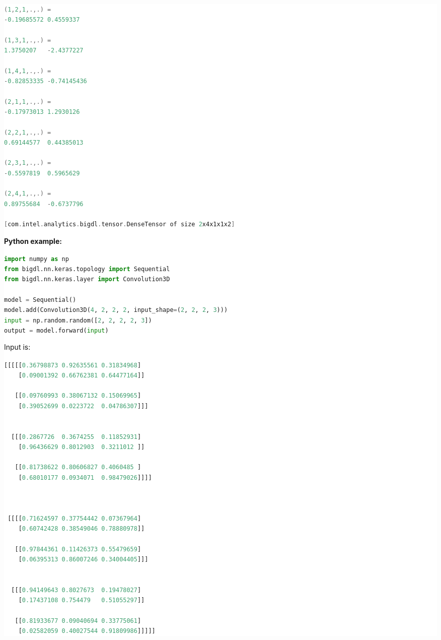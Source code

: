 ```scala
(1,2,1,.,.) =
-0.19685572	0.4559337

(1,3,1,.,.) =
1.3750207	-2.4377227

(1,4,1,.,.) =
-0.82853335	-0.74145436

(2,1,1,.,.) =
-0.17973013	1.2930126

(2,2,1,.,.) =
0.69144577	0.44385013

(2,3,1,.,.) =
-0.5597819	0.5965629

(2,4,1,.,.) =
0.89755684	-0.6737796

[com.intel.analytics.bigdl.tensor.DenseTensor of size 2x4x1x1x2]
```

**Python example:**
```python
import numpy as np
from bigdl.nn.keras.topology import Sequential
from bigdl.nn.keras.layer import Convolution3D

model = Sequential()
model.add(Convolution3D(4, 2, 2, 2, input_shape=(2, 2, 2, 3)))
input = np.random.random([2, 2, 2, 2, 3])
output = model.forward(input)
```
Input is:
```python
[[[[[0.36798873 0.92635561 0.31834968]
    [0.09001392 0.66762381 0.64477164]]

   [[0.09760993 0.38067132 0.15069965]
    [0.39052699 0.0223722  0.04786307]]]


  [[[0.2867726  0.3674255  0.11852931]
    [0.96436629 0.8012903  0.3211012 ]]

   [[0.81738622 0.80606827 0.4060485 ]
    [0.68010177 0.0934071  0.98479026]]]]



 [[[[0.71624597 0.37754442 0.07367964]
    [0.60742428 0.38549046 0.78880978]]

   [[0.97844361 0.11426373 0.55479659]
    [0.06395313 0.86007246 0.34004405]]]


  [[[0.94149643 0.8027673  0.19478027]
    [0.17437108 0.754479   0.51055297]]

   [[0.81933677 0.09040694 0.33775061]
    [0.02582059 0.40027544 0.91809986]]]]]
```